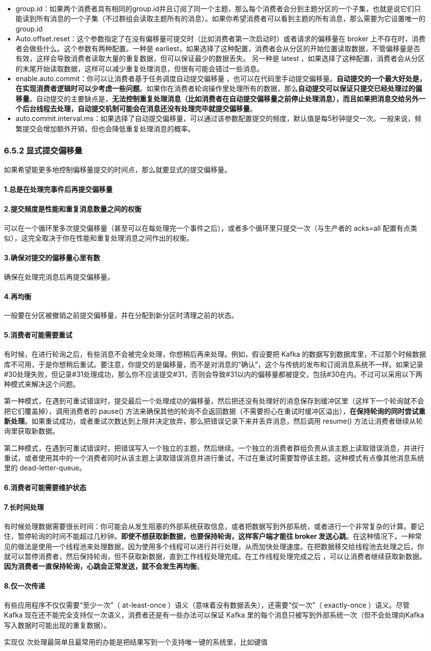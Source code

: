 - group.id：如果两个消费者具有相同的group.id井且订阅了同一个主题，那么每个消费者会分到主题分区的一个子集，也就是说它们只能读到所有消息的一个子集（不过群组会读取主题所有的消息）。如果你希望消费者可以看到主题的所有消息，那么需要为它设置唯一的group.id
- Auto.offset.reset：这个参数指定了在没有偏移量可提交时（比如消费者第一次启动时）或者请求的偏移量在 broker 上不存在时，消费者会做些什么。这个参数有两种配置。一种是 earliest，如果选择了这种配置，消费者会从分区的开始位置读取数据，不管偏移量是否有效，这样会导致消费者读取大量的重复数据，但可以保证最少的数据丢失。 另一种是 latest ，如果选择了这种配置，消费者会从分区的末尾开始读取数据，这样可以减少重复处理消息，但很有可能会错过一些消息。
- enable.auto.commit：你可以让消费者基于任务调度自动提交偏移量 ，也可以在代码里手动提交偏移量。**自动提交的一个最大好处是，在实现消费者逻辑时可以少考虑一些问题**。如果你在消费者轮询操作里处理所有的数据，那么**自动提交可以保证只提交已经处理过的偏移量**。自动提交的主要缺点是，**无法控制重复处理消息（比如消费者在自动提交偏移量之前停止处理消息），而且如果把消息交给另外一个后台线程去处理，自动提交机制可能会在消息还没有处理完毕就提交偏移量**。
- auto.commit.interval.ms：如果选择了自动提交偏移量，可以通过该参数配置提交的频度，默认值是每5秒钟提交一次。一般来说，频繁提交会增加额外开销，但也会降低重复处理消息的概率。

### 6.5.2 显式提交偏移量

如果希望能更多地控制偏移量提交的时间点，那么就要显式的提交偏移量。

#### 1.总是在处理完事件后再提交偏移量

#### 2.提交频度是性能和重复消息数量之间的权衡

可以在一个循环里多次提交偏移量（甚至可以在每处理完一个事件之后），或者多个循环里只提交一次（与生产者的 acks=all 配置有点类似），这完全取决于你在性能和重复处理消息之间作出的权衡。

#### 3.确保对提交的偏移量心里有数

确保在处理完消息后再提交偏移量。

#### 4.再均衡

一般要在分区被撤销之前提交偏移量，井在分配到新分区时清理之前的状态。

#### 5.消费者可能需要重试

有时候，在进行轮询之后，有些消息不会被完全处理，你想稍后再来处理。例如，假设要把 Kafka 的数据写到数据库里，不过那个时候数据库不可用，于是你想稍后重试。要注意，你提交的是偏移量，而不是对消息的“确认”，这个与传统的发布和订阅消息系统不一样。如果记录#30处理失败，但记录#31处理成功，那么你不应该提交#31，否则会导致#31以内的偏移量都被提交，包括#30在内。不过可以采用以下两种模式来解决这个问题。

第一种模式，在遇到可重试错误时，提交最后一个处理成功的偏移量，然后把还没有处理好的消息保存到缓冲区里（这样下一个轮询就不会把它们覆盖掉），调用消费者的 pause() 方法来确保其他的轮询不会返回数据（不需要担心在重试时缓冲区溢出），**在保持轮询的同时尝试重新处理**。如果重试成功，或者重试次数达到上限井决定放弃，那么把错误记录下来井丢弃消息，然后调用 resume() 方法让消费者继续从轮询里获取新数据。

第二种模式，在遇到可重试错误时，把错误写入一个独立的主题，然后继续。一个独立的消费者群组负责从该主题上读取错误消息，井进行重试，或者使用其中的一个消费者同时从该主题上读取错误消息并进行重试，不过在重试时需要暂停该主题。这种模式有点像其他消息系统里的 dead-letter-queue。

#### 6.消费者可能需要维护状态

#### 7.长时间处理

有时候处理数据需要很长时间：你可能会从发生阻塞的外部系统获取信息，或者把数据写到外部系统，或者进行一个非常复杂的计算。要记住，暂停轮询的时间不能超过几秒钟。**即使不想获取新数据，也要保持轮询，这样客户端才能往 broker 发送心跳**。在这种情况下，一种常见的做法是使用一个线程池来处理数据，因为使用多个线程可以进行并行处理，从而加快处理速度。在把数据移交给线程池去处理之后，你就可以暂停消费者，然后保持轮询，但不获取新数据，直到工作线程处理完成。在工作线程处理完成之后 ，可以让消费者继续获取新数据。**因为消费者一直保持轮询，心跳会正常发送，就不会发生再均衡**。

#### 8.仅一次传递

有些应用程序不仅仅需要“至少一次”（ at-least-once ）语义（意味着没有数据丢失），还需要“仅一次”（ exactly-once ）语义。尽管 Kafka 现在还不能完全支持仅一次语义，消费者还是有一些办法可以保证 Kafka 里的每个消息只被写到外部系统一次（但不会处理向Kafka写入数据时可能出现的重复数据）。

实现仅 次处理最简单且最常用的办能是把结果写到一个支持唯一键的系统里，比如键值
